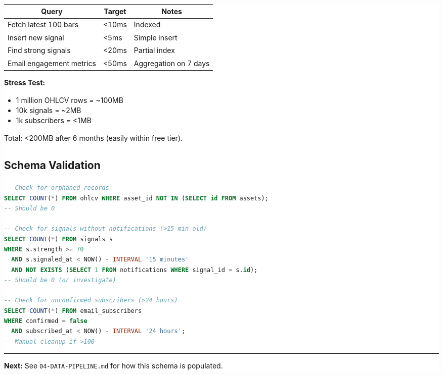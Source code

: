 | Query | Target | Notes |
|-------|--------|-------|
| Fetch latest 100 bars | <10ms | Indexed |
| Insert new signal | <5ms | Simple insert |
| Find strong signals | <20ms | Partial index |
| Email engagement metrics | <50ms | Aggregation on 7 days |

**Stress Test:**

- 1 million OHLCV rows = ~100MB
- 10k signals = ~2MB
- 1k subscribers = <1MB

Total: <200MB after 6 months (easily within free tier).

## Schema Validation

```sql
-- Check for orphaned records
SELECT COUNT(*) FROM ohlcv WHERE asset_id NOT IN (SELECT id FROM assets);
-- Should be 0

-- Check for signals without notifications (>15 min old)
SELECT COUNT(*) FROM signals s
WHERE s.strength >= 70
  AND s.signaled_at < NOW() - INTERVAL '15 minutes'
  AND NOT EXISTS (SELECT 1 FROM notifications WHERE signal_id = s.id);
-- Should be 0 (or investigate)

-- Check for unconfirmed subscribers (>24 hours)
SELECT COUNT(*) FROM email_subscribers
WHERE confirmed = false
  AND subscribed_at < NOW() - INTERVAL '24 hours';
-- Manual cleanup if >100
```

---

**Next:** See `04-DATA-PIPELINE.md` for how this schema is populated.
